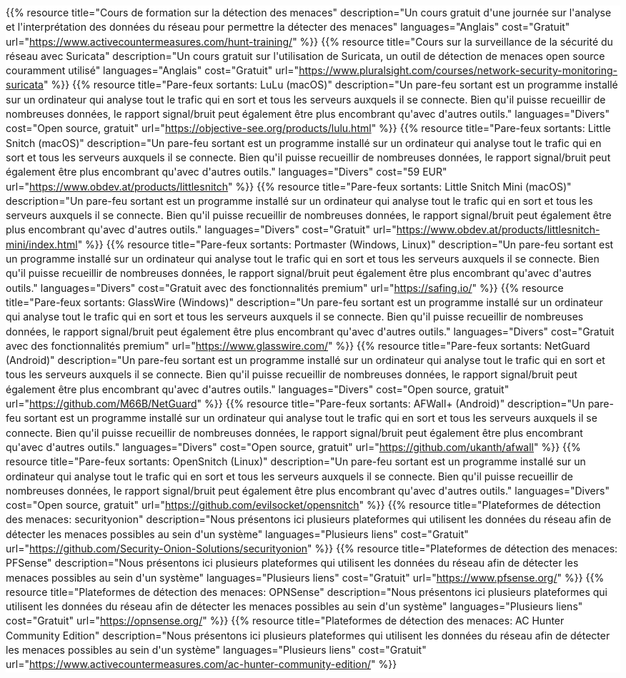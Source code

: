 {{% resource title="Cours de formation sur la détection des menaces" description="Un cours gratuit d'une journée sur l'analyse et l'interprétation des données du réseau pour permettre la détecter des menaces" languages="Anglais" cost="Gratuit" url="https://www.activecountermeasures.com/hunt-training/" %}}
{{% resource title="Cours sur la surveillance de la sécurité du réseau avec Suricata" description="Un cours gratuit sur l'utilisation de Suricata, un outil de détection de menaces open source couramment utilisé" languages="Anglais" cost="Gratuit" url="https://www.pluralsight.com/courses/network-security-monitoring-suricata" %}}
{{% resource title="Pare-feux sortants: LuLu (macOS)" description="Un pare-feu sortant est un programme installé sur un ordinateur qui analyse tout le trafic qui en sort et tous les serveurs auxquels il se connecte. Bien qu'il puisse recueillir de nombreuses données, le rapport signal/bruit peut également être plus encombrant qu'avec d'autres outils." languages="Divers" cost="Open source, gratuit" url="https://objective-see.org/products/lulu.html" %}}
{{% resource title="Pare-feux sortants: Little Snitch (macOS)" description="Un pare-feu sortant est un programme installé sur un ordinateur qui analyse tout le trafic qui en sort et tous les serveurs auxquels il se connecte. Bien qu'il puisse recueillir de nombreuses données, le rapport signal/bruit peut également être plus encombrant qu'avec d'autres outils." languages="Divers" cost="59 EUR" url="https://www.obdev.at/products/littlesnitch" %}}
{{% resource title="Pare-feux sortants: Little Snitch Mini (macOS)" description="Un pare-feu sortant est un programme installé sur un ordinateur qui analyse tout le trafic qui en sort et tous les serveurs auxquels il se connecte. Bien qu'il puisse recueillir de nombreuses données, le rapport signal/bruit peut également être plus encombrant qu'avec d'autres outils." languages="Divers" cost="Gratuit" url="https://www.obdev.at/products/littlesnitch-mini/index.html" %}}
{{% resource title="Pare-feux sortants: Portmaster (Windows, Linux)" description="Un pare-feu sortant est un programme installé sur un ordinateur qui analyse tout le trafic qui en sort et tous les serveurs auxquels il se connecte. Bien qu'il puisse recueillir de nombreuses données, le rapport signal/bruit peut également être plus encombrant qu'avec d'autres outils." languages="Divers" cost="Gratuit avec des fonctionnalités premium" url="https://safing.io/" %}}
{{% resource title="Pare-feux sortants: GlassWire (Windows)" description="Un pare-feu sortant est un programme installé sur un ordinateur qui analyse tout le trafic qui en sort et tous les serveurs auxquels il se connecte. Bien qu'il puisse recueillir de nombreuses données, le rapport signal/bruit peut également être plus encombrant qu'avec d'autres outils." languages="Divers" cost="Gratuit avec des fonctionnalités premium" url="https://www.glasswire.com/" %}}
{{% resource title="Pare-feux sortants: NetGuard (Android)" description="Un pare-feu sortant est un programme installé sur un ordinateur qui analyse tout le trafic qui en sort et tous les serveurs auxquels il se connecte. Bien qu'il puisse recueillir de nombreuses données, le rapport signal/bruit peut également être plus encombrant qu'avec d'autres outils." languages="Divers" cost="Open source, gratuit" url="https://github.com/M66B/NetGuard" %}}
{{% resource title="Pare-feux sortants: AFWall+ (Android)" description="Un pare-feu sortant est un programme installé sur un ordinateur qui analyse tout le trafic qui en sort et tous les serveurs auxquels il se connecte. Bien qu'il puisse recueillir de nombreuses données, le rapport signal/bruit peut également être plus encombrant qu'avec d'autres outils." languages="Divers" cost="Open source, gratuit" url="https://github.com/ukanth/afwall" %}}
{{% resource title="Pare-feux sortants: OpenSnitch (Linux)" description="Un pare-feu sortant est un programme installé sur un ordinateur qui analyse tout le trafic qui en sort et tous les serveurs auxquels il se connecte. Bien qu'il puisse recueillir de nombreuses données, le rapport signal/bruit peut également être plus encombrant qu'avec d'autres outils." languages="Divers" cost="Open source, gratuit" url="https://github.com/evilsocket/opensnitch" %}}
{{% resource title="Plateformes de détection des menaces: securityonion" description="Nous présentons ici plusieurs plateformes qui utilisent les données du réseau afin de détecter les menaces possibles au sein d'un système" languages="Plusieurs liens" cost="Gratuit" url="https://github.com/Security-Onion-Solutions/securityonion" %}}
{{% resource title="Plateformes de détection des menaces: PFSense" description="Nous présentons ici plusieurs plateformes qui utilisent les données du réseau afin de détecter les menaces possibles au sein d'un système" languages="Plusieurs liens" cost="Gratuit" url="https://www.pfsense.org/" %}}
{{% resource title="Plateformes de détection des menaces: OPNSense" description="Nous présentons ici plusieurs plateformes qui utilisent les données du réseau afin de détecter les menaces possibles au sein d'un système" languages="Plusieurs liens" cost="Gratuit" url="https://opnsense.org/" %}}
{{% resource title="Plateformes de détection des menaces: AC Hunter Community Edition" description="Nous présentons ici plusieurs plateformes qui utilisent les données du réseau afin de détecter les menaces possibles au sein d'un système" languages="Plusieurs liens" cost="Gratuit" url="https://www.activecountermeasures.com/ac-hunter-community-edition/" %}}